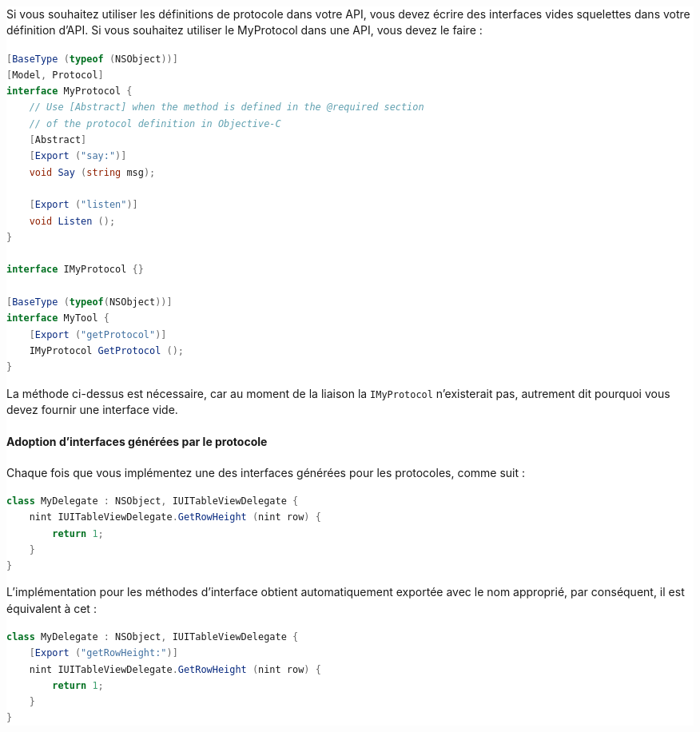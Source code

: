 Si vous souhaitez utiliser les définitions de protocole dans votre API, vous devez écrire des interfaces vides squelettes dans votre définition d’API.  Si vous souhaitez utiliser le MyProtocol dans une API, vous devez le faire :

```csharp
[BaseType (typeof (NSObject))]
[Model, Protocol]
interface MyProtocol {
    // Use [Abstract] when the method is defined in the @required section
    // of the protocol definition in Objective-C
    [Abstract]
    [Export ("say:")]
    void Say (string msg);

    [Export ("listen")]
    void Listen ();
}

interface IMyProtocol {}

[BaseType (typeof(NSObject))]
interface MyTool {
    [Export ("getProtocol")]
    IMyProtocol GetProtocol ();
}
```

La méthode ci-dessus est nécessaire, car au moment de la liaison la `IMyProtocol` n’existerait pas, autrement dit pourquoi vous devez fournir une interface vide.

#### <a name="adopting-protocol-generated-interfaces"></a>Adoption d’interfaces générées par le protocole

Chaque fois que vous implémentez une des interfaces générées pour les protocoles, comme suit :

```csharp
class MyDelegate : NSObject, IUITableViewDelegate {
    nint IUITableViewDelegate.GetRowHeight (nint row) {
        return 1;
    }
}
```

L’implémentation pour les méthodes d’interface obtient automatiquement exportée avec le nom approprié, par conséquent, il est équivalent à cet :

```csharp
class MyDelegate : NSObject, IUITableViewDelegate {
    [Export ("getRowHeight:")]
    nint IUITableViewDelegate.GetRowHeight (nint row) {
        return 1;
    }
}
```
